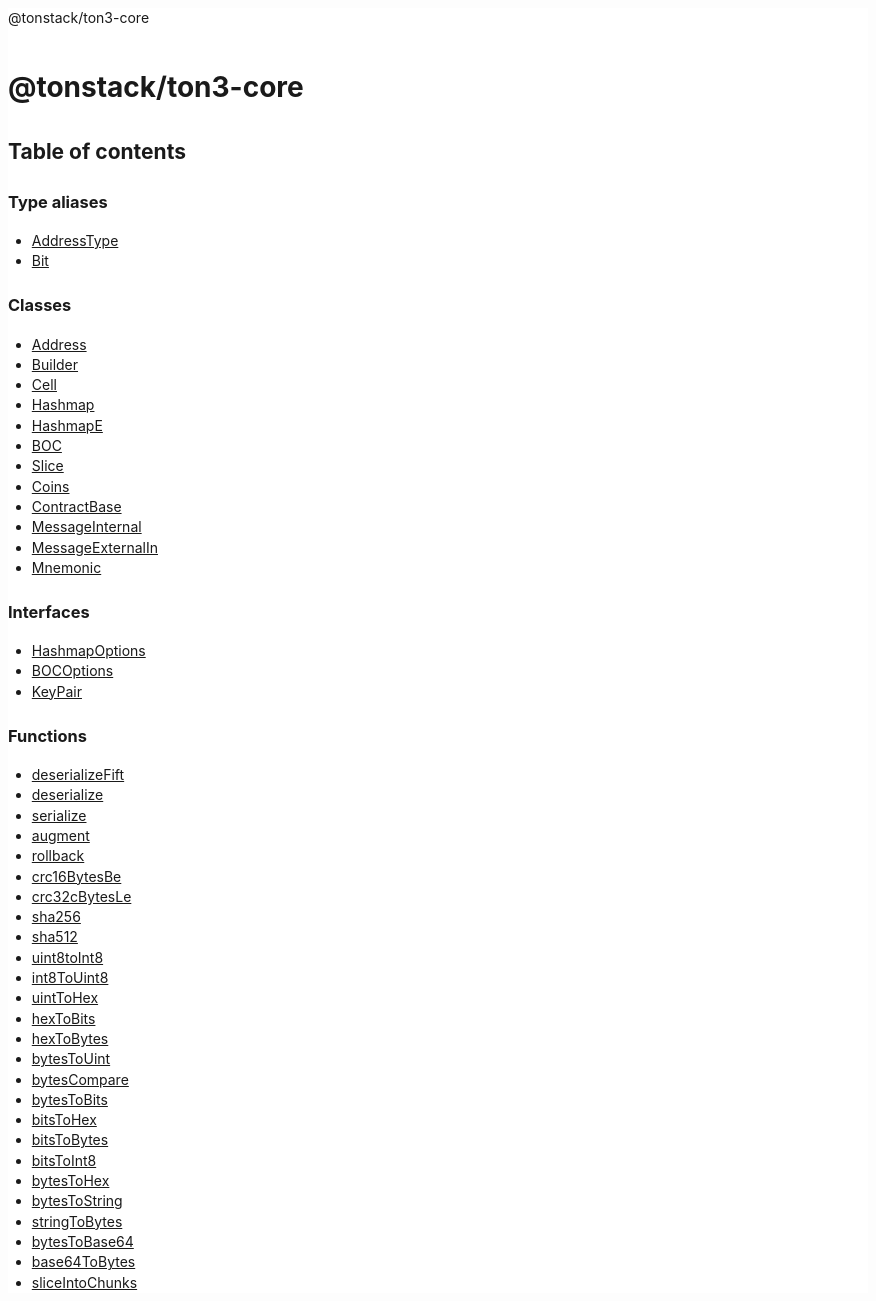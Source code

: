 @tonstack/ton3-core

# @tonstack/ton3-core

## Table of contents

### Type aliases

- [AddressType](README.md#addresstype)
- [Bit](README.md#bit)

### Classes

- [Address](classes/Address.md)
- [Builder](classes/Builder.md)
- [Cell](classes/Cell.md)
- [Hashmap](classes/Hashmap.md)
- [HashmapE](classes/HashmapE.md)
- [BOC](classes/BOC.md)
- [Slice](classes/Slice.md)
- [Coins](classes/Coins.md)
- [ContractBase](classes/ContractBase.md)
- [MessageInternal](classes/MessageInternal.md)
- [MessageExternalIn](classes/MessageExternalIn.md)
- [Mnemonic](classes/Mnemonic.md)

### Interfaces

- [HashmapOptions](interfaces/HashmapOptions.md)
- [BOCOptions](interfaces/BOCOptions.md)
- [KeyPair](interfaces/KeyPair.md)

### Functions

- [deserializeFift](README.md#deserializefift)
- [deserialize](README.md#deserialize)
- [serialize](README.md#serialize)
- [augment](README.md#augment)
- [rollback](README.md#rollback)
- [crc16BytesBe](README.md#crc16bytesbe)
- [crc32cBytesLe](README.md#crc32cbytesle)
- [sha256](README.md#sha256)
- [sha512](README.md#sha512)
- [uint8toInt8](README.md#uint8toint8)
- [int8ToUint8](README.md#int8touint8)
- [uintToHex](README.md#uinttohex)
- [hexToBits](README.md#hextobits)
- [hexToBytes](README.md#hextobytes)
- [bytesToUint](README.md#bytestouint)
- [bytesCompare](README.md#bytescompare)
- [bytesToBits](README.md#bytestobits)
- [bitsToHex](README.md#bitstohex)
- [bitsToBytes](README.md#bitstobytes)
- [bitsToInt8](README.md#bitstoint8)
- [bytesToHex](README.md#bytestohex)
- [bytesToString](README.md#bytestostring)
- [stringToBytes](README.md#stringtobytes)
- [bytesToBase64](README.md#bytestobase64)
- [base64ToBytes](README.md#base64tobytes)
- [sliceIntoChunks](README.md#sliceintochunks)
